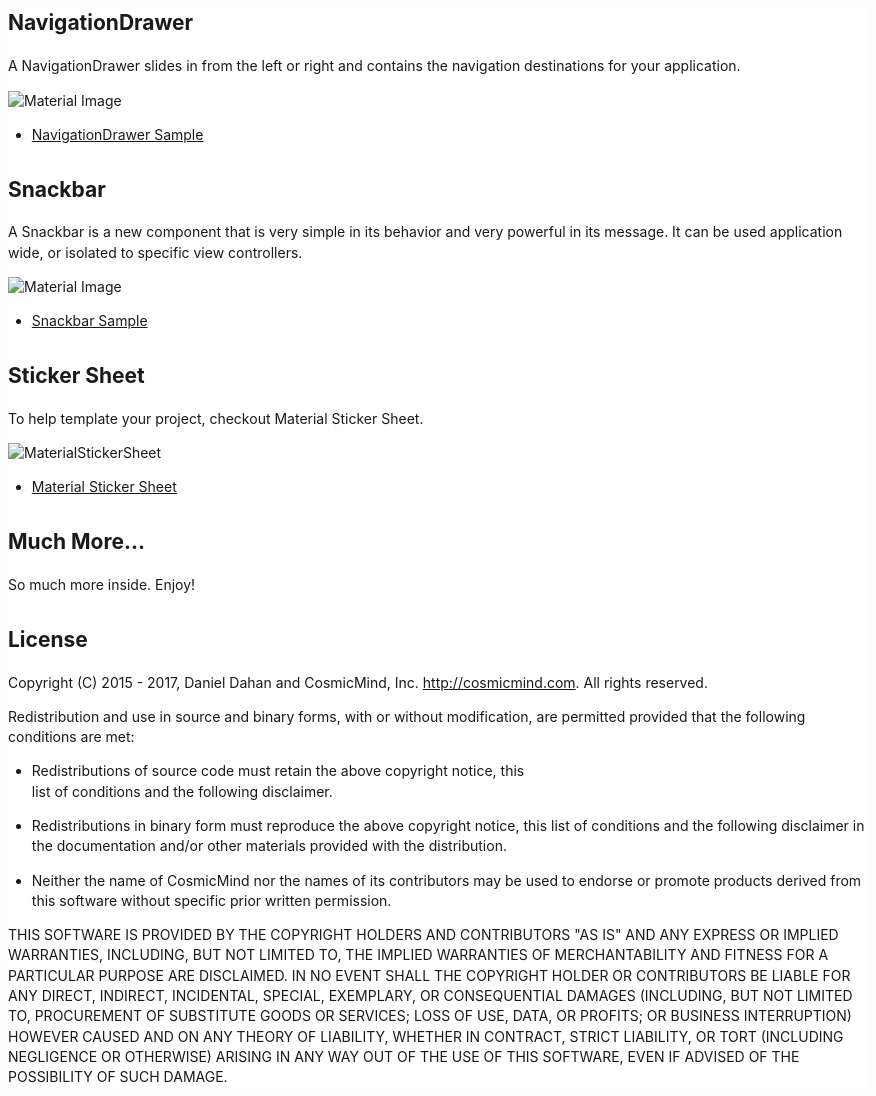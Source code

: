 ## NavigationDrawer

A NavigationDrawer slides in from the left or right and contains the navigation destinations for your application.

![Material Image](http://www.cosmicmind.com/material/shared/navigation-drawer-controller.gif)

* [NavigationDrawer Sample](https://github.com/CosmicMind/Samples/tree/master/Projects/Programmatic/NavigationDrawerController)

## Snackbar

A Snackbar is a new component that is very simple in its behavior and very powerful in its message. It can be used application wide, or isolated to specific view controllers.

![Material Image](http://www.cosmicmind.com/material/white/snackbar-controller.gif)

* [Snackbar Sample](https://github.com/CosmicMind/Samples/tree/master/Projects/Programmatic/SnackbarController)

## Sticker Sheet

To help template your project, checkout Material Sticker Sheet.

![MaterialStickerSheet](http://www.cosmicmind.com/MK/material_iso_1.png)

* [Material Sticker Sheet](http://www.materialup.com/posts/material-design-sticker-sheets)

## Much More...

So much more inside. Enjoy!

## License

Copyright (C) 2015 - 2017, Daniel Dahan and CosmicMind, Inc. <http://cosmicmind.com>. All rights reserved.

Redistribution and use in source and binary forms, with or without modification, are permitted provided that the following conditions are met:

*   Redistributions of source code must retain the above copyright notice, this     
    list of conditions and the following disclaimer.

*   Redistributions in binary form must reproduce the above copyright notice,
    this list of conditions and the following disclaimer in the documentation
    and/or other materials provided with the distribution.

*   Neither the name of CosmicMind nor the names of its
    contributors may be used to endorse or promote products derived from
    this software without specific prior written permission.

THIS SOFTWARE IS PROVIDED BY THE COPYRIGHT HOLDERS AND CONTRIBUTORS "AS IS" AND ANY EXPRESS OR IMPLIED WARRANTIES, INCLUDING, BUT NOT LIMITED TO, THE IMPLIED WARRANTIES OF MERCHANTABILITY AND FITNESS FOR A PARTICULAR PURPOSE ARE DISCLAIMED. IN NO EVENT SHALL THE COPYRIGHT HOLDER OR CONTRIBUTORS BE LIABLE FOR ANY DIRECT, INDIRECT, INCIDENTAL, SPECIAL, EXEMPLARY, OR CONSEQUENTIAL DAMAGES (INCLUDING, BUT NOT LIMITED TO, PROCUREMENT OF SUBSTITUTE GOODS OR SERVICES; LOSS OF USE, DATA, OR PROFITS; OR BUSINESS INTERRUPTION) HOWEVER CAUSED AND ON ANY THEORY OF LIABILITY, WHETHER IN CONTRACT, STRICT LIABILITY, OR TORT (INCLUDING NEGLIGENCE OR OTHERWISE) ARISING IN ANY WAY OUT OF THE USE OF THIS SOFTWARE, EVEN IF ADVISED OF THE POSSIBILITY OF SUCH DAMAGE.
